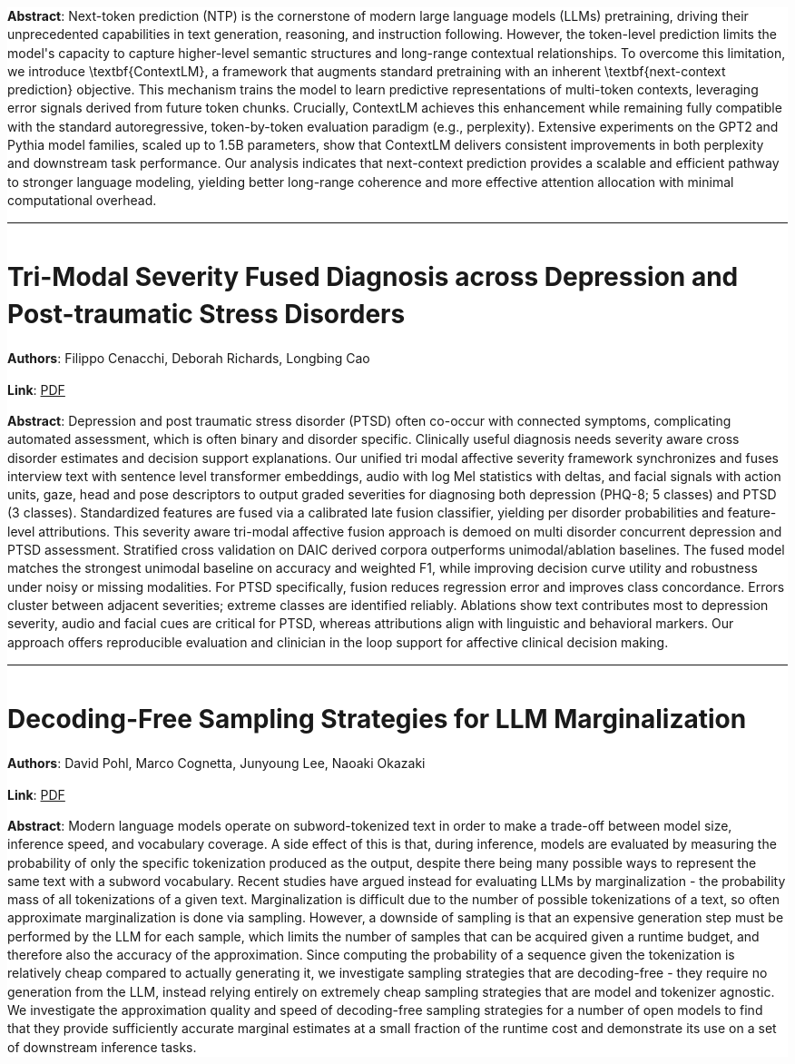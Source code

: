 **Abstract**: Next-token prediction (NTP) is the cornerstone of modern large language models (LLMs) pretraining, driving their unprecedented capabilities in text generation, reasoning, and instruction following. However, the token-level prediction limits the model's capacity to capture higher-level semantic structures and long-range contextual relationships. To overcome this limitation, we introduce \textbf{ContextLM}, a framework that augments standard pretraining with an inherent \textbf{next-context prediction} objective. This mechanism trains the model to learn predictive representations of multi-token contexts, leveraging error signals derived from future token chunks. Crucially, ContextLM achieves this enhancement while remaining fully compatible with the standard autoregressive, token-by-token evaluation paradigm (e.g., perplexity). Extensive experiments on the GPT2 and Pythia model families, scaled up to $1.5$B parameters, show that ContextLM delivers consistent improvements in both perplexity and downstream task performance. Our analysis indicates that next-context prediction provides a scalable and efficient pathway to stronger language modeling, yielding better long-range coherence and more effective attention allocation with minimal computational overhead. 

---
# Tri-Modal Severity Fused Diagnosis across Depression and Post-traumatic Stress Disorders 

**Authors**: Filippo Cenacchi, Deborah Richards, Longbing Cao  

**Link**: [PDF](https://arxiv.org/pdf/2510.20239)  

**Abstract**: Depression and post traumatic stress disorder (PTSD) often co-occur with connected symptoms, complicating automated assessment, which is often binary and disorder specific. Clinically useful diagnosis needs severity aware cross disorder estimates and decision support explanations. Our unified tri modal affective severity framework synchronizes and fuses interview text with sentence level transformer embeddings, audio with log Mel statistics with deltas, and facial signals with action units, gaze, head and pose descriptors to output graded severities for diagnosing both depression (PHQ-8; 5 classes) and PTSD (3 classes). Standardized features are fused via a calibrated late fusion classifier, yielding per disorder probabilities and feature-level attributions. This severity aware tri-modal affective fusion approach is demoed on multi disorder concurrent depression and PTSD assessment. Stratified cross validation on DAIC derived corpora outperforms unimodal/ablation baselines. The fused model matches the strongest unimodal baseline on accuracy and weighted F1, while improving decision curve utility and robustness under noisy or missing modalities. For PTSD specifically, fusion reduces regression error and improves class concordance. Errors cluster between adjacent severities; extreme classes are identified reliably. Ablations show text contributes most to depression severity, audio and facial cues are critical for PTSD, whereas attributions align with linguistic and behavioral markers. Our approach offers reproducible evaluation and clinician in the loop support for affective clinical decision making. 

---
# Decoding-Free Sampling Strategies for LLM Marginalization 

**Authors**: David Pohl, Marco Cognetta, Junyoung Lee, Naoaki Okazaki  

**Link**: [PDF](https://arxiv.org/pdf/2510.20208)  

**Abstract**: Modern language models operate on subword-tokenized text in order to make a trade-off between model size, inference speed, and vocabulary coverage. A side effect of this is that, during inference, models are evaluated by measuring the probability of only the specific tokenization produced as the output, despite there being many possible ways to represent the same text with a subword vocabulary. Recent studies have argued instead for evaluating LLMs by marginalization - the probability mass of all tokenizations of a given text.
Marginalization is difficult due to the number of possible tokenizations of a text, so often approximate marginalization is done via sampling. However, a downside of sampling is that an expensive generation step must be performed by the LLM for each sample, which limits the number of samples that can be acquired given a runtime budget, and therefore also the accuracy of the approximation. Since computing the probability of a sequence given the tokenization is relatively cheap compared to actually generating it, we investigate sampling strategies that are decoding-free - they require no generation from the LLM, instead relying entirely on extremely cheap sampling strategies that are model and tokenizer agnostic.
We investigate the approximation quality and speed of decoding-free sampling strategies for a number of open models to find that they provide sufficiently accurate marginal estimates at a small fraction of the runtime cost and demonstrate its use on a set of downstream inference tasks. 